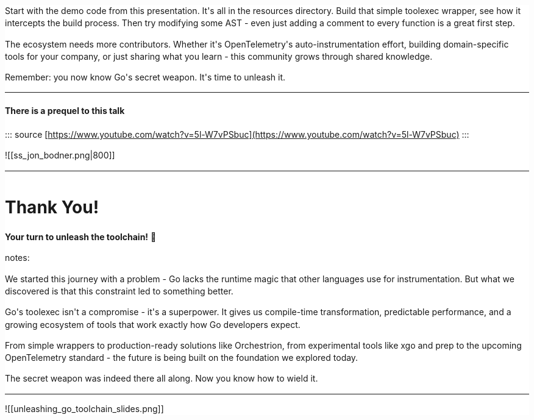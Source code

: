 Start with the demo code from this presentation. It's all in the resources directory. Build that simple toolexec wrapper, see how it intercepts the build process. Then try modifying some AST - even just adding a comment to every function is a great first step.

The ecosystem needs more contributors. Whether it's OpenTelemetry's auto-instrumentation effort, building domain-specific tools for your company, or just sharing what you learn - this community grows through shared knowledge.

Remember: you now know Go's secret weapon. It's time to unleash it.

---



#### There is a prequel to this talk

::: source
[https://www.youtube.com/watch?v=5l-W7vPSbuc](https://www.youtube.com/watch?v=5l-W7vPSbuc)
:::

![[ss_jon_bodner.png|800]]


---



# Thank You!


<div>

**Your turn to unleash the toolchain!** 🚀

</div>

notes:

We started this journey with a problem - Go lacks the runtime magic that other languages use for instrumentation. But what we discovered is that this constraint led to something better.

Go's toolexec isn't a compromise - it's a superpower. It gives us compile-time transformation, predictable performance, and a growing ecosystem of tools that work exactly how Go developers expect.

From simple wrappers to production-ready solutions like Orchestrion, from experimental tools like xgo and prep to the upcoming OpenTelemetry standard - the future is being built on the foundation we explored today.

The secret weapon was indeed there all along. Now you know how to wield it.

---



<div>

![[unleashing_go_toolchain_slides.png]]

</div>
